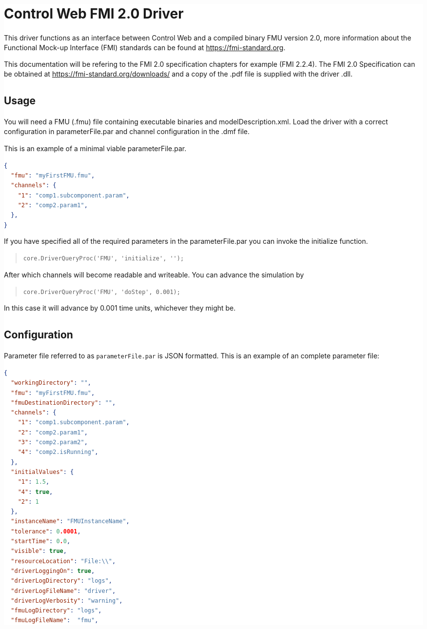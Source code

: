 ﻿# Control Web FMI 2.0 Driver

This driver functions as an interface between Control Web and a compiled binary FMU version 2.0, more information about the Functional Mock-up Interface (FMI) standards can be found at https://fmi-standard.org.

This documentation will be refering to the FMI 2.0 specification chapters for example (FMI 2.2.4). The FMI 2.0 Specification can be obtained at https://fmi-standard.org/downloads/ and a copy of the .pdf file is supplied with the driver .dll.

## Usage
You will need a FMU (.fmu) file containing executable binaries and modelDescription.xml.  Load the driver with a correct configuration in parameterFile.par and channel configuration in the .dmf file. 

This is an example of a  minimal viable parameterFile.par.
```json
{
  "fmu": "myFirstFMU.fmu",
  "channels": {
    "1": "comp1.subcomponent.param",
    "2": "comp2.param1",
  },
}
```
If you have specified all of the required parameters in the parameterFile.par you can invoke the initialize function.

> `core.DriverQueryProc('FMU', 'initialize', '');`

After which channels will become readable and writeable. You can advance the simulation by 
      
> `core.DriverQueryProc('FMU', 'doStep', 0.001);`

In this case it will advance by 0.001 time units, whichever they might be.

## Configuration
Parameter file referred to as `parameterFile.par` is JSON formatted. This is an example of an complete parameter file:

```json
{
  "workingDirectory": "",
  "fmu": "myFirstFMU.fmu",
  "fmuDestinationDirectory": "",
  "channels": {
    "1": "comp1.subcomponent.param",
    "2": "comp2.param1",
    "3": "comp2.param2",
    "4": "comp2.isRunning",
  },
  "initialValues": {
    "1": 1.5,
    "4": true,
    "2": 1
  },
  "instanceName": "FMUInstanceName",
  "tolerance": 0.0001,
  "startTime": 0.0,
  "visible": true,
  "resourceLocation": "File:\\",
  "driverLoggingOn": true,
  "driverLogDirectory": "logs",
  "driverLogFileName": "driver",
  "driverLogVerbosity": "warning",
  "fmuLogDirectory": "logs",
  "fmuLogFileName":  "fmu",
```